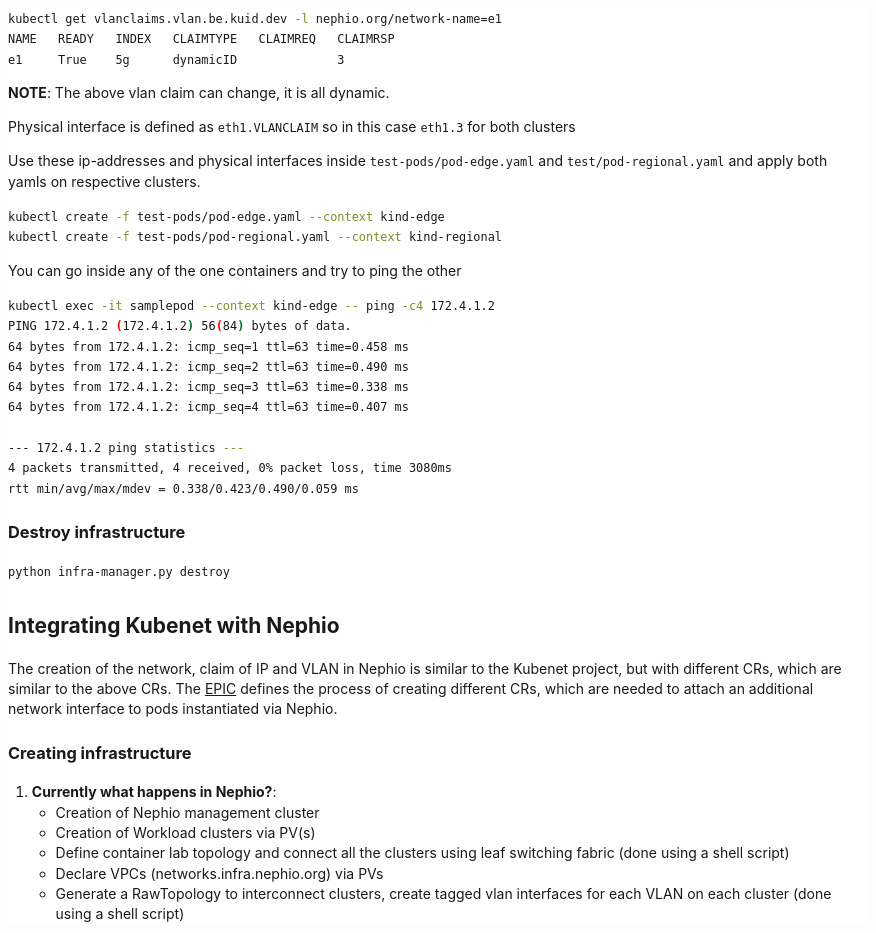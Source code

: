 ```bash
kubectl get vlanclaims.vlan.be.kuid.dev -l nephio.org/network-name=e1
NAME   READY   INDEX   CLAIMTYPE   CLAIMREQ   CLAIMRSP
e1     True    5g      dynamicID              3
```

**NOTE**: The above vlan claim can change, it is all dynamic. 

Physical interface is defined as `eth1.VLANCLAIM` so in this case `eth1.3` for both clusters

Use these ip-addresses and physical interfaces inside `test-pods/pod-edge.yaml` and `test/pod-regional.yaml` and apply both yamls on respective clusters. 

```bash
kubectl create -f test-pods/pod-edge.yaml --context kind-edge
kubectl create -f test-pods/pod-regional.yaml --context kind-regional
```

You can go inside any of the one containers and try to ping the other 

```bash
kubectl exec -it samplepod --context kind-edge -- ping -c4 172.4.1.2
PING 172.4.1.2 (172.4.1.2) 56(84) bytes of data.
64 bytes from 172.4.1.2: icmp_seq=1 ttl=63 time=0.458 ms
64 bytes from 172.4.1.2: icmp_seq=2 ttl=63 time=0.490 ms
64 bytes from 172.4.1.2: icmp_seq=3 ttl=63 time=0.338 ms
64 bytes from 172.4.1.2: icmp_seq=4 ttl=63 time=0.407 ms

--- 172.4.1.2 ping statistics ---
4 packets transmitted, 4 received, 0% packet loss, time 3080ms
rtt min/avg/max/mdev = 0.338/0.423/0.490/0.059 ms
```

### Destroy infrastructure

```bash
python infra-manager.py destroy
```


## Integrating Kubenet with Nephio 

The creation of the network, claim of IP and VLAN in Nephio is similar to the Kubenet project, but with different CRs, which are similar to the above CRs. The [EPIC](https://github.com/nephio-project/nephio/issues/933) defines the process of creating different CRs, which are needed to attach an additional network interface to pods instantiated via Nephio. 

### Creating infrastructure 

1. **Currently what happens in Nephio?**: 
    - Creation of Nephio management cluster
    - Creation of Workload clusters via PV(s)
    - Define container lab topology and connect all the clusters using leaf switching fabric (done using a shell script)
    - Declare VPCs (networks.infra.nephio.org) via PVs
    - Generate a RawTopology to interconnect clusters, create tagged vlan interfaces for each VLAN on each cluster (done using a shell script)
